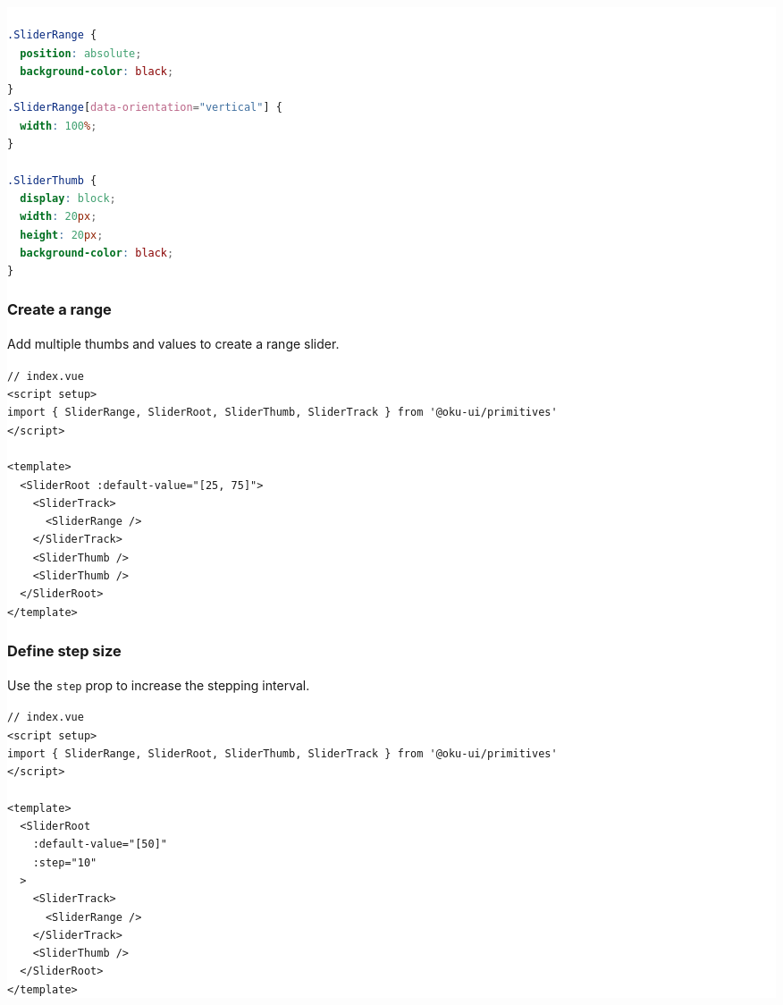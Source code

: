 ```css line=7,18,26

.SliderRange {
  position: absolute;
  background-color: black;
}
.SliderRange[data-orientation="vertical"] {
  width: 100%;
}

.SliderThumb {
  display: block;
  width: 20px;
  height: 20px;
  background-color: black;
}
```

### Create a range

Add multiple thumbs and values to create a range slider.

```vue line=7,11-12
// index.vue
<script setup>
import { SliderRange, SliderRoot, SliderThumb, SliderTrack } from '@oku-ui/primitives'
</script>

<template>
  <SliderRoot :default-value="[25, 75]">
    <SliderTrack>
      <SliderRange />
    </SliderTrack>
    <SliderThumb />
    <SliderThumb />
  </SliderRoot>
</template>
```

### Define step size

Use the `step` prop to increase the stepping interval.

```vue line=7
// index.vue
<script setup>
import { SliderRange, SliderRoot, SliderThumb, SliderTrack } from '@oku-ui/primitives'
</script>

<template>
  <SliderRoot
    :default-value="[50]"
    :step="10"
  >
    <SliderTrack>
      <SliderRange />
    </SliderTrack>
    <SliderThumb />
  </SliderRoot>
</template>
```
